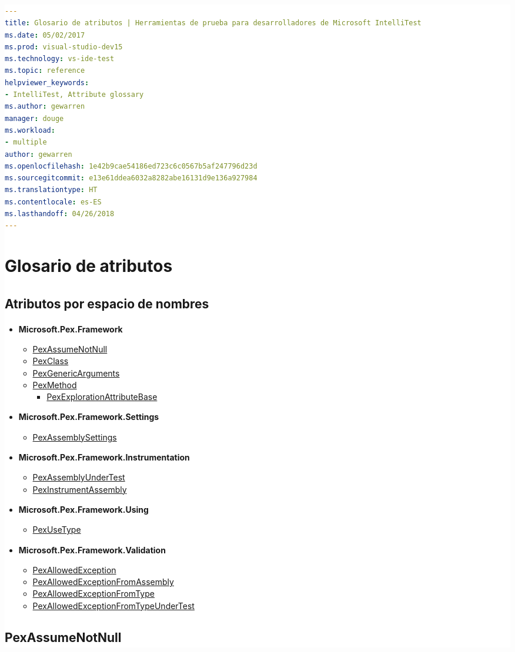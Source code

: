 ```yaml
---
title: Glosario de atributos | Herramientas de prueba para desarrolladores de Microsoft IntelliTest
ms.date: 05/02/2017
ms.prod: visual-studio-dev15
ms.technology: vs-ide-test
ms.topic: reference
helpviewer_keywords:
- IntelliTest, Attribute glossary
ms.author: gewarren
manager: douge
ms.workload:
- multiple
author: gewarren
ms.openlocfilehash: 1e42b9cae54186ed723c6c0567b5af247796d23d
ms.sourcegitcommit: e13e61ddea6032a8282abe16131d9e136a927984
ms.translationtype: HT
ms.contentlocale: es-ES
ms.lasthandoff: 04/26/2018
---
```

# <a name="attribute-glossary"></a>Glosario de atributos

## <a name="attributes-by-namespace"></a>Atributos por espacio de nombres

* **Microsoft.Pex.Framework**
  * [PexAssumeNotNull](#pexassumenotnull)
  * [PexClass](#pexclass)
  * [PexGenericArguments](#pexgenericarguments)
  * [PexMethod](#pexmethod)
     - [PexExplorationAttributeBase](#pexexplorationattributebase)<p />

* **Microsoft.Pex.Framework.Settings**
  * [PexAssemblySettings](#pexassemblysettings)<p />

* **Microsoft.Pex.Framework.Instrumentation**
  * [PexAssemblyUnderTest](#pexassemblyundertest)
  * [PexInstrumentAssembly](#pexinstrumentassemblyattribute)<p />

* **Microsoft.Pex.Framework.Using**
  * [PexUseType](#pexusetype)<p />

* **Microsoft.Pex.Framework.Validation**
  * [PexAllowedException](#pexallowedexception)
  * [PexAllowedExceptionFromAssembly](#pexallowedexceptionfromassembly)
  * [PexAllowedExceptionFromType](#pexallowedexceptionfromtype)
  * [PexAllowedExceptionFromTypeUnderTest](#pexallowedexceptionfromtypeundertest)

<a name="pexassumenotnull"></a>
## <a name="pexassumenotnull"></a>PexAssumeNotNull
